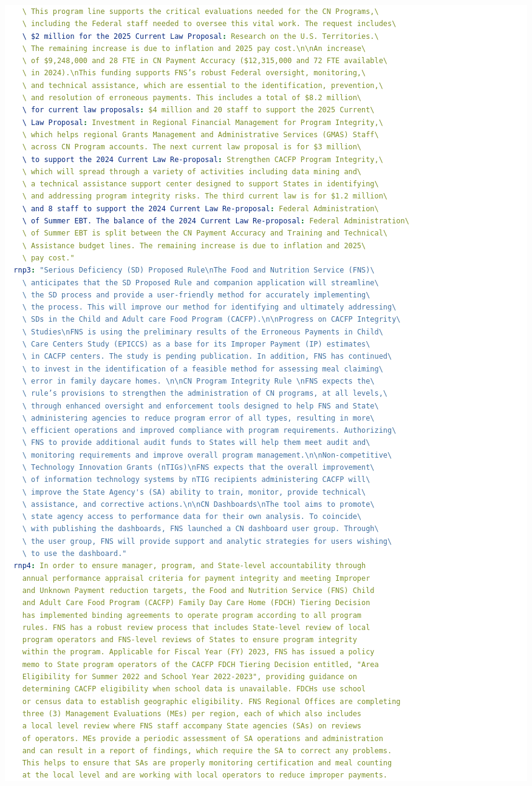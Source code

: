 ```yaml
    \ This program line supports the critical evaluations needed for the CN Programs,\
    \ including the Federal staff needed to oversee this vital work. The request includes\
    \ $2 million for the 2025 Current Law Proposal: Research on the U.S. Territories.\
    \ The remaining increase is due to inflation and 2025 pay cost.\n\nAn increase\
    \ of $9,248,000 and 28 FTE in CN Payment Accuracy ($12,315,000 and 72 FTE available\
    \ in 2024).\nThis funding supports FNS’s robust Federal oversight, monitoring,\
    \ and technical assistance, which are essential to the identification, prevention,\
    \ and resolution of erroneous payments. This includes a total of $8.2 million\
    \ for current law proposals: $4 million and 20 staff to support the 2025 Current\
    \ Law Proposal: Investment in Regional Financial Management for Program Integrity,\
    \ which helps regional Grants Management and Administrative Services (GMAS) Staff\
    \ across CN Program accounts. The next current law proposal is for $3 million\
    \ to support the 2024 Current Law Re-proposal: Strengthen CACFP Program Integrity,\
    \ which will spread through a variety of activities including data mining and\
    \ a technical assistance support center designed to support States in identifying\
    \ and addressing program integrity risks. The third current law is for $1.2 million\
    \ and 8 staff to support the 2024 Current Law Re-proposal: Federal Administration\
    \ of Summer EBT. The balance of the 2024 Current Law Re-proposal: Federal Administration\
    \ of Summer EBT is split between the CN Payment Accuracy and Training and Technical\
    \ Assistance budget lines. The remaining increase is due to inflation and 2025\
    \ pay cost."
  rnp3: "Serious Deficiency (SD) Proposed Rule\nThe Food and Nutrition Service (FNS)\
    \ anticipates that the SD Proposed Rule and companion application will streamline\
    \ the SD process and provide a user-friendly method for accurately implementing\
    \ the process. This will improve our method for identifying and ultimately addressing\
    \ SDs in the Child and Adult care Food Program (CACFP).\n\nProgress on CACFP Integrity\
    \ Studies\nFNS is using the preliminary results of the Erroneous Payments in Child\
    \ Care Centers Study (EPICCS) as a base for its Improper Payment (IP) estimates\
    \ in CACFP centers. The study is pending publication. In addition, FNS has continued\
    \ to invest in the identification of a feasible method for assessing meal claiming\
    \ error in family daycare homes. \n\nCN Program Integrity Rule \nFNS expects the\
    \ rule’s provisions to strengthen the administration of CN programs, at all levels,\
    \ through enhanced oversight and enforcement tools designed to help FNS and State\
    \ administering agencies to reduce program error of all types, resulting in more\
    \ efficient operations and improved compliance with program requirements. Authorizing\
    \ FNS to provide additional audit funds to States will help them meet audit and\
    \ monitoring requirements and improve overall program management.\n\nNon-competitive\
    \ Technology Innovation Grants (nTIGs)\nFNS expects that the overall improvement\
    \ of information technology systems by nTIG recipients administering CACFP will\
    \ improve the State Agency's (SA) ability to train, monitor, provide technical\
    \ assistance, and corrective actions.\n\nCN Dashboards\nThe tool aims to promote\
    \ state agency access to performance data for their own analysis. To coincide\
    \ with publishing the dashboards, FNS launched a CN dashboard user group. Through\
    \ the user group, FNS will provide support and analytic strategies for users wishing\
    \ to use the dashboard."
  rnp4: In order to ensure manager, program, and State-level accountability through
    annual performance appraisal criteria for payment integrity and meeting Improper
    and Unknown Payment reduction targets, the Food and Nutrition Service (FNS) Child
    and Adult Care Food Program (CACFP) Family Day Care Home (FDCH) Tiering Decision
    has implemented binding agreements to operate program according to all program
    rules. FNS has a robust review process that includes State-level review of local
    program operators and FNS-level reviews of States to ensure program integrity
    within the program. Applicable for Fiscal Year (FY) 2023, FNS has issued a policy
    memo to State program operators of the CACFP FDCH Tiering Decision entitled, "Area
    Eligibility for Summer 2022 and School Year 2022-2023", providing guidance on
    determining CACFP eligibility when school data is unavailable. FDCHs use school
    or census data to establish geographic eligibility. FNS Regional Offices are completing
    three (3) Management Evaluations (MEs) per region, each of which also includes
    a local level review where FNS staff accompany State agencies (SAs) on reviews
    of operators. MEs provide a periodic assessment of SA operations and administration
    and can result in a report of findings, which require the SA to correct any problems.
    This helps to ensure that SAs are properly monitoring certification and meal counting
    at the local level and are working with local operators to reduce improper payments.
```